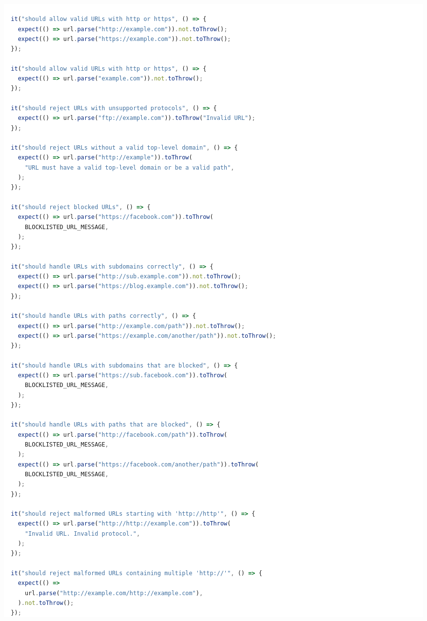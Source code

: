 ```ts

  it("should allow valid URLs with http or https", () => {
    expect(() => url.parse("http://example.com")).not.toThrow();
    expect(() => url.parse("https://example.com")).not.toThrow();
  });

  it("should allow valid URLs with http or https", () => {
    expect(() => url.parse("example.com")).not.toThrow();
  });

  it("should reject URLs with unsupported protocols", () => {
    expect(() => url.parse("ftp://example.com")).toThrow("Invalid URL");
  });

  it("should reject URLs without a valid top-level domain", () => {
    expect(() => url.parse("http://example")).toThrow(
      "URL must have a valid top-level domain or be a valid path",
    );
  });

  it("should reject blocked URLs", () => {
    expect(() => url.parse("https://facebook.com")).toThrow(
      BLOCKLISTED_URL_MESSAGE,
    );
  });

  it("should handle URLs with subdomains correctly", () => {
    expect(() => url.parse("http://sub.example.com")).not.toThrow();
    expect(() => url.parse("https://blog.example.com")).not.toThrow();
  });

  it("should handle URLs with paths correctly", () => {
    expect(() => url.parse("http://example.com/path")).not.toThrow();
    expect(() => url.parse("https://example.com/another/path")).not.toThrow();
  });

  it("should handle URLs with subdomains that are blocked", () => {
    expect(() => url.parse("https://sub.facebook.com")).toThrow(
      BLOCKLISTED_URL_MESSAGE,
    );
  });

  it("should handle URLs with paths that are blocked", () => {
    expect(() => url.parse("http://facebook.com/path")).toThrow(
      BLOCKLISTED_URL_MESSAGE,
    );
    expect(() => url.parse("https://facebook.com/another/path")).toThrow(
      BLOCKLISTED_URL_MESSAGE,
    );
  });

  it("should reject malformed URLs starting with 'http://http'", () => {
    expect(() => url.parse("http://http://example.com")).toThrow(
      "Invalid URL. Invalid protocol.",
    );
  });

  it("should reject malformed URLs containing multiple 'http://'", () => {
    expect(() =>
      url.parse("http://example.com/http://example.com"),
    ).not.toThrow();
  });

```